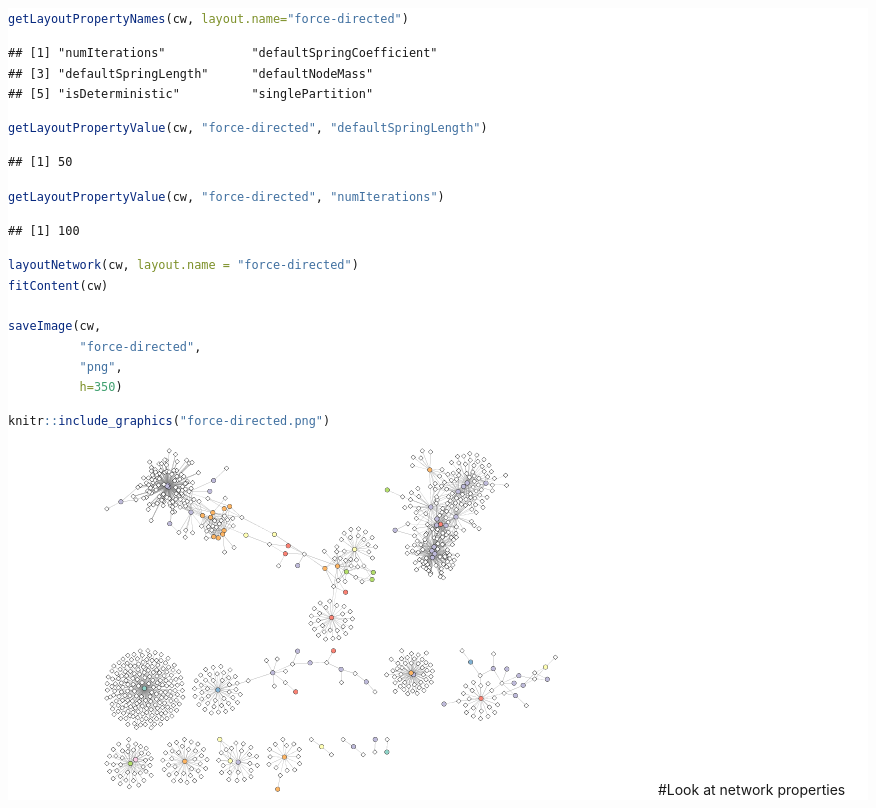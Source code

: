 ``` r
getLayoutPropertyNames(cw, layout.name="force-directed")
```

    ## [1] "numIterations"            "defaultSpringCoefficient"
    ## [3] "defaultSpringLength"      "defaultNodeMass"         
    ## [5] "isDeterministic"          "singlePartition"

``` r
getLayoutPropertyValue(cw, "force-directed", "defaultSpringLength") 
```

    ## [1] 50

``` r
getLayoutPropertyValue(cw, "force-directed", "numIterations")
```

    ## [1] 100

``` r
layoutNetwork(cw, layout.name = "force-directed")
fitContent(cw)

saveImage(cw,
          "force-directed",
          "png",
          h=350)
```

``` r
knitr::include_graphics("force-directed.png")
```

<img src="force-directed.png" width="646" /> \#Look at network properties
